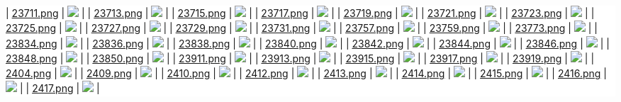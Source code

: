 | [23711.png](./23711.png) | ![](./23711.png) |
| [23713.png](./23713.png) | ![](./23713.png) |
| [23715.png](./23715.png) | ![](./23715.png) |
| [23717.png](./23717.png) | ![](./23717.png) |
| [23719.png](./23719.png) | ![](./23719.png) |
| [23721.png](./23721.png) | ![](./23721.png) |
| [23723.png](./23723.png) | ![](./23723.png) |
| [23725.png](./23725.png) | ![](./23725.png) |
| [23727.png](./23727.png) | ![](./23727.png) |
| [23729.png](./23729.png) | ![](./23729.png) |
| [23731.png](./23731.png) | ![](./23731.png) |
| [23757.png](./23757.png) | ![](./23757.png) |
| [23759.png](./23759.png) | ![](./23759.png) |
| [23773.png](./23773.png) | ![](./23773.png) |
| [23834.png](./23834.png) | ![](./23834.png) |
| [23836.png](./23836.png) | ![](./23836.png) |
| [23838.png](./23838.png) | ![](./23838.png) |
| [23840.png](./23840.png) | ![](./23840.png) |
| [23842.png](./23842.png) | ![](./23842.png) |
| [23844.png](./23844.png) | ![](./23844.png) |
| [23846.png](./23846.png) | ![](./23846.png) |
| [23848.png](./23848.png) | ![](./23848.png) |
| [23850.png](./23850.png) | ![](./23850.png) |
| [23911.png](./23911.png) | ![](./23911.png) |
| [23913.png](./23913.png) | ![](./23913.png) |
| [23915.png](./23915.png) | ![](./23915.png) |
| [23917.png](./23917.png) | ![](./23917.png) |
| [23919.png](./23919.png) | ![](./23919.png) |
| [2404.png](./2404.png) | ![](./2404.png) |
| [2409.png](./2409.png) | ![](./2409.png) |
| [2410.png](./2410.png) | ![](./2410.png) |
| [2412.png](./2412.png) | ![](./2412.png) |
| [2413.png](./2413.png) | ![](./2413.png) |
| [2414.png](./2414.png) | ![](./2414.png) |
| [2415.png](./2415.png) | ![](./2415.png) |
| [2416.png](./2416.png) | ![](./2416.png) |
| [2417.png](./2417.png) | ![](./2417.png) |
